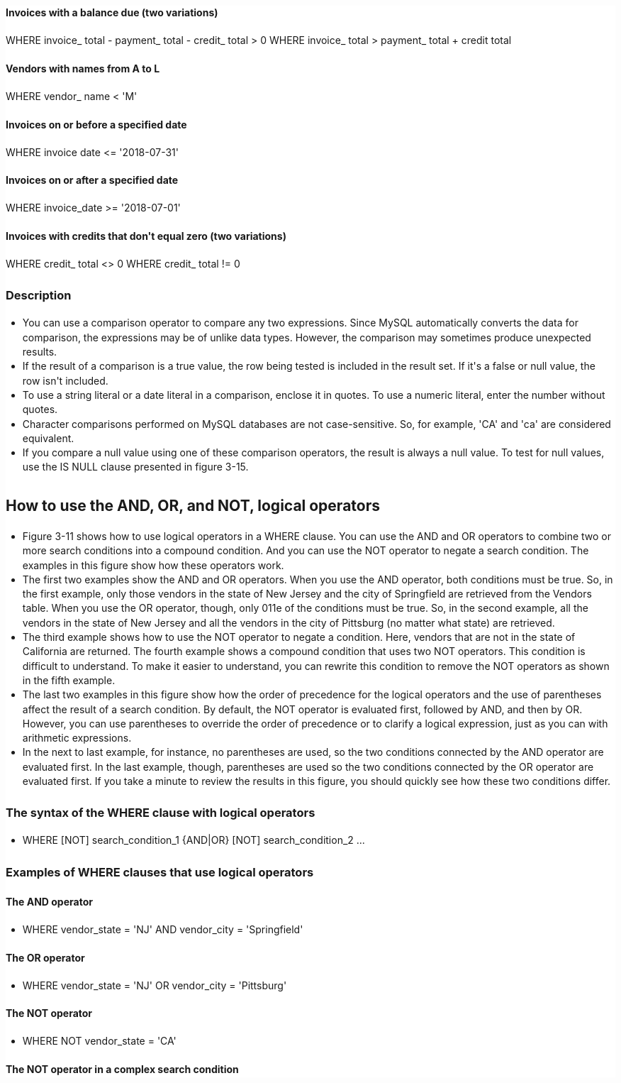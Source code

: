 #### Invoices with a balance due (two variations) 
WHERE invoice_ total - payment_ total - credit_ total > 0 
WHERE invoice_ total > payment_ total + credit total 
#### Vendors with names from A to L 
WHERE vendor_ name < 'M' 
#### Invoices on or before a specified date 
WHERE invoice date <= '2018-07-31' 
#### Invoices on or after a specified date 
WHERE invoice_date >= '2018-07-01' 
#### Invoices with credits that don't equal zero (two variations) 
WHERE credit_ total <> 0 
WHERE credit_ total != 0

### Description
- You can use a comparison operator to compare any two expressions. Since MySQL automatically converts the data for comparison, the expressions may be of unlike data types. However, the comparison may sometimes produce unexpected results. 
- If the result of a comparison is a true value, the row being tested is included in the result set. If it's a false or null value, the row isn't included. 
- To use a string literal or a date literal in a comparison, enclose it in quotes. To use a numeric literal, enter the number without quotes. 
- Character comparisons performed on MySQL databases are not case-sensitive. So, for example, 'CA' and 'ca' are considered equivalent. 
- If you compare a null value using one of these comparison operators, the result is always a null value. To test for null values, use the IS NULL clause presented in figure 3-15.

## How to use the AND, OR, and NOT, logical operators
- Figure 3-11 shows how to use logical operators in a WHERE clause. You can use the AND and OR operators to combine two or more search conditions into a compound condition. And you can use the NOT operator to negate a search condition. The examples in this figure show how these operators work. 
- The first two examples show the AND and OR operators. When you use the AND operator, both conditions must be true. So, in the first example, only those vendors in the state of New Jersey and the city of Springfield are retrieved from the Vendors table. When you use the OR operator, though, only 011e of the conditions must be true. So, in the second example, all the vendors in the state of New Jersey and all the vendors in the city of Pittsburg (no matter what state) are retrieved. 
- The third example shows how to use the NOT operator to negate a condition. Here, vendors that are not in the state of California are returned. The fourth example shows a compound condition that uses two NOT operators. This condition is difficult to understand. To make it easier to understand, you can rewrite this condition to remove the NOT operators as shown in the fifth example. 
- The last two examples in this figure show how the order of precedence for the logical operators and the use of parentheses affect the result of a search condition. By default, the NOT operator is evaluated first, followed by AND, and then by OR. However, you can use parentheses to override the order of precedence or to clarify a logical expression, just as you can with arithmetic expressions. 
- In the next to last example, for instance, no parentheses are used, so the two conditions connected by the AND operator are evaluated first. In the last example, though, parentheses are used so the two conditions connected by the OR operator are evaluated first. If you take a minute to review the results in this figure, you should quickly see how these two conditions differ.
### The syntax of the WHERE clause with logical operators
- WHERE [NOT] search_condition_1 {AND|OR} [NOT] search_condition_2 ...
### Examples of WHERE clauses that use logical operators
#### The AND operator
- WHERE vendor_state = 'NJ' AND vendor_city = 'Springfield'
#### The OR operator
- WHERE vendor_state = 'NJ' OR vendor_city = 'Pittsburg'
#### The NOT operator
- WHERE NOT vendor_state = 'CA'
#### The NOT operator in a complex search condition